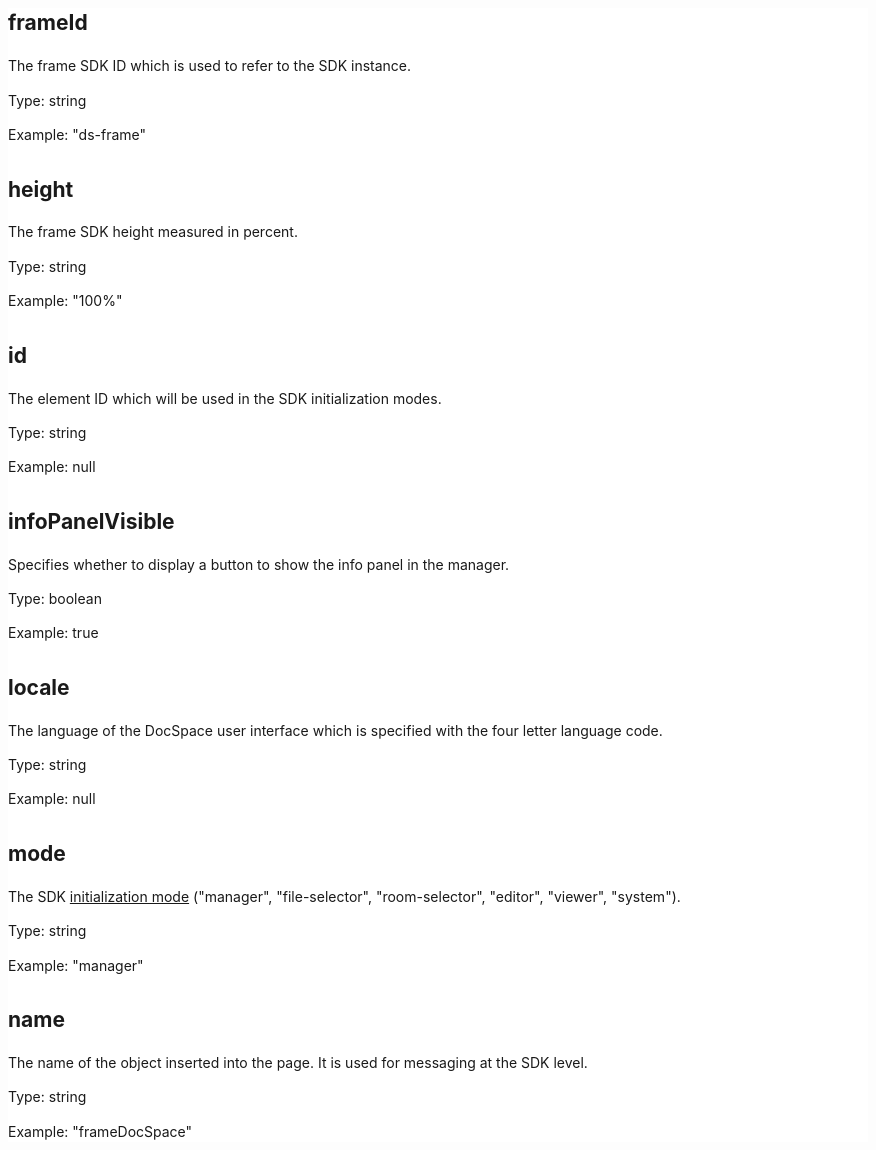 ## frameId

The frame SDK ID which is used to refer to the SDK instance.

Type: string

Example: "ds-frame"

## height

The frame SDK height measured in percent.

Type: string

Example: "100%"

## id

The element ID which will be used in the SDK initialization modes.

Type: string

Example: null

## infoPanelVisible

Specifies whether to display a button to show the info panel in the manager.

Type: boolean

Example: true

## locale

The language of the DocSpace user interface which is specified with the four letter language code.

Type: string

Example: null

## mode

The SDK [initialization mode](./initialization-modes/initialization-modes.md) ("manager", "file-selector", "room-selector", "editor", "viewer", "system").

Type: string

Example: "manager"

## name

The name of the object inserted into the page. It is used for messaging at the SDK level.

Type: string

Example: "frameDocSpace"
